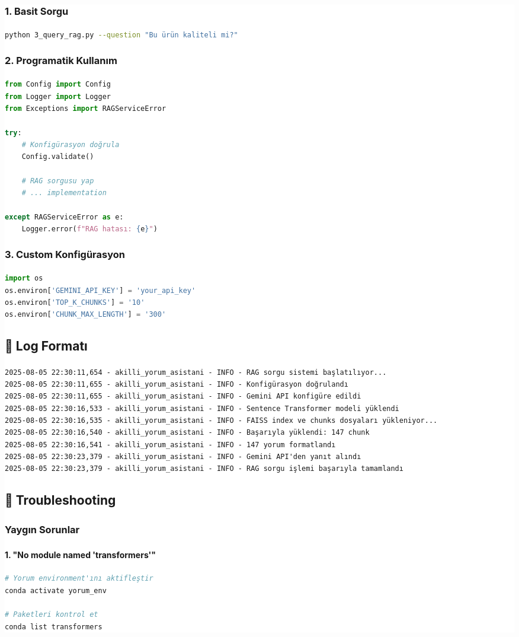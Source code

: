 ### **1. Basit Sorgu**
```bash
python 3_query_rag.py --question "Bu ürün kaliteli mi?"
```

### **2. Programatik Kullanım**
```python
from Config import Config
from Logger import Logger
from Exceptions import RAGServiceError

try:
    # Konfigürasyon doğrula
    Config.validate()
    
    # RAG sorgusu yap
    # ... implementation
    
except RAGServiceError as e:
    Logger.error(f"RAG hatası: {e}")
```

### **3. Custom Konfigürasyon**
```python
import os
os.environ['GEMINI_API_KEY'] = 'your_api_key'
os.environ['TOP_K_CHUNKS'] = '10'
os.environ['CHUNK_MAX_LENGTH'] = '300'
```

## 📝 **Log Formatı**

```
2025-08-05 22:30:11,654 - akilli_yorum_asistani - INFO - RAG sorgu sistemi başlatılıyor...
2025-08-05 22:30:11,655 - akilli_yorum_asistani - INFO - Konfigürasyon doğrulandı
2025-08-05 22:30:11,655 - akilli_yorum_asistani - INFO - Gemini API konfigüre edildi
2025-08-05 22:30:16,533 - akilli_yorum_asistani - INFO - Sentence Transformer modeli yüklendi
2025-08-05 22:30:16,535 - akilli_yorum_asistani - INFO - FAISS index ve chunks dosyaları yükleniyor...
2025-08-05 22:30:16,540 - akilli_yorum_asistani - INFO - Başarıyla yüklendi: 147 chunk
2025-08-05 22:30:16,541 - akilli_yorum_asistani - INFO - 147 yorum formatlandı
2025-08-05 22:30:23,379 - akilli_yorum_asistani - INFO - Gemini API'den yanıt alındı
2025-08-05 22:30:23,379 - akilli_yorum_asistani - INFO - RAG sorgu işlemi başarıyla tamamlandı
```

## 🔧 **Troubleshooting**

### **Yaygın Sorunlar**

#### **1. "No module named 'transformers'"**
```bash
# Yorum environment'ını aktifleştir
conda activate yorum_env

# Paketleri kontrol et
conda list transformers
```
